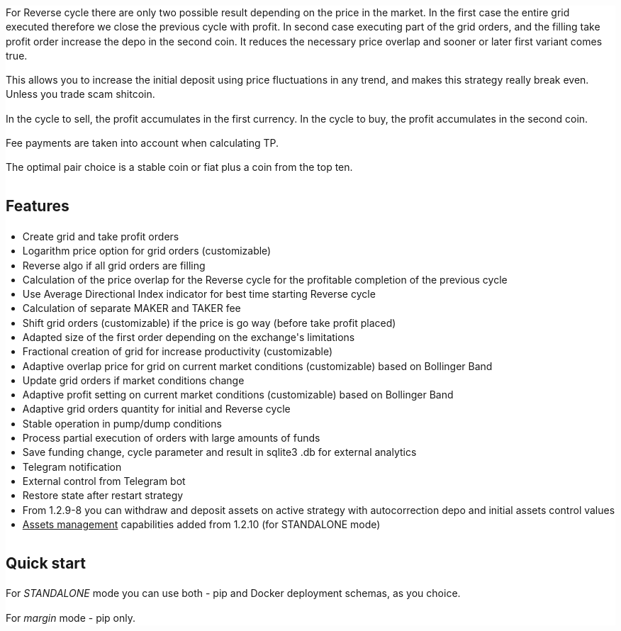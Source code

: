 For Reverse cycle there are only two possible result depending on the price in the market.
In the first case the entire grid executed therefore we close the previous cycle with profit.
In second case executing part of the grid orders, and the filling take profit order increase the depo in the second coin.
It reduces the necessary price overlap and sooner or later first variant comes true.

This allows you to increase the initial deposit using price fluctuations in any trend,
and makes this strategy really break even. Unless you trade scam shitcoin.

In the cycle to sell, the profit accumulates in the first currency.
In the cycle to buy, the profit accumulates in the second coin.

Fee payments are taken into account when calculating TP.

The optimal pair choice is a stable coin or fiat plus a coin from the top ten.

## Features
<p id="features"></p>

* Create grid and take profit orders
* Logarithm price option for grid orders (customizable)
* Reverse algo if all grid orders are filling
* Calculation of the price overlap for the Reverse cycle for the profitable completion of the previous cycle
* Use Average Directional Index indicator for best time starting Reverse cycle
* Calculation of separate MAKER and TAKER fee
* Shift grid orders (customizable) if the price is go way (before take profit placed)
* Adapted size of the first order depending on the exchange's limitations
* Fractional creation of grid for increase productivity (customizable)
* Adaptive overlap price for grid on current market conditions (customizable) based on Bollinger Band
* Update grid orders if market conditions change
* Adaptive profit setting on current market conditions (customizable) based on Bollinger Band
* Adaptive grid orders quantity for initial and Reverse cycle
* Stable operation in pump/dump conditions
* Process partial execution of orders with large amounts of funds
* Save funding change, cycle parameter and result in sqlite3 .db for external analytics
* Telegram notification
* External control from Telegram bot
* Restore state after restart strategy
* From 1.2.9-8 you can withdraw and deposit assets on active strategy with autocorrection depo and initial assets
control values
* <a href="#assets-management">Assets management</a> capabilities added from 1.2.10 (for STANDALONE mode)

## Quick start
<p id="quick-start"></p>

For *STANDALONE* mode you can use both - pip and Docker deployment schemas, as you choice.

For *margin* mode - pip only.
